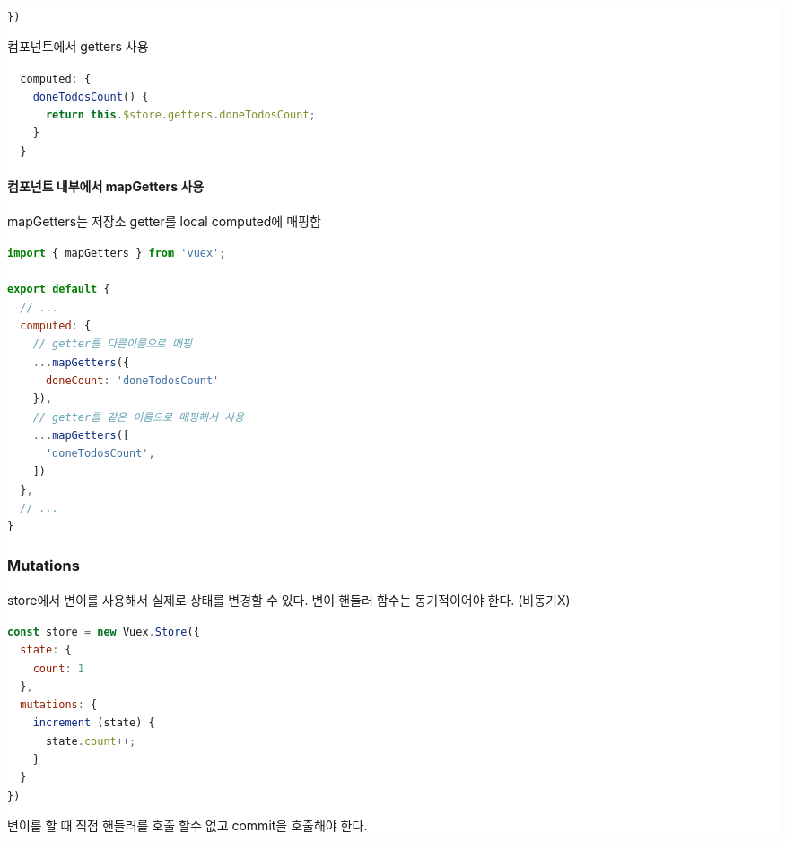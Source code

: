 ```js
})
```

컴포넌트에서 getters 사용

```js
  computed: {
    doneTodosCount() {
      return this.$store.getters.doneTodosCount;
    }
  }
```

#### 컴포넌트 내부에서 mapGetters 사용

mapGetters는 저장소 getter를 local computed에 매핑함

```js
import { mapGetters } from 'vuex';

export default {
  // ...
  computed: {
    // getter를 다른이름으로 매핑
    ...mapGetters({
      doneCount: 'doneTodosCount'
    }),
    // getter를 같은 이름으로 매핑해서 사용
    ...mapGetters([
      'doneTodosCount',
    ])
  },
  // ...
}
```

### Mutations

store에서 변이를 사용해서 실제로 상태를 변경할 수 있다.
변이 핸들러 함수는 동기적이어야 한다. (비동기X)

```js
const store = new Vuex.Store({
  state: {
    count: 1
  },
  mutations: {
    increment (state) {
      state.count++;
    }
  }
})
```

변이를 할 때 직접 핸들러를 호출 할수 없고 commit을 호출해야 한다.
